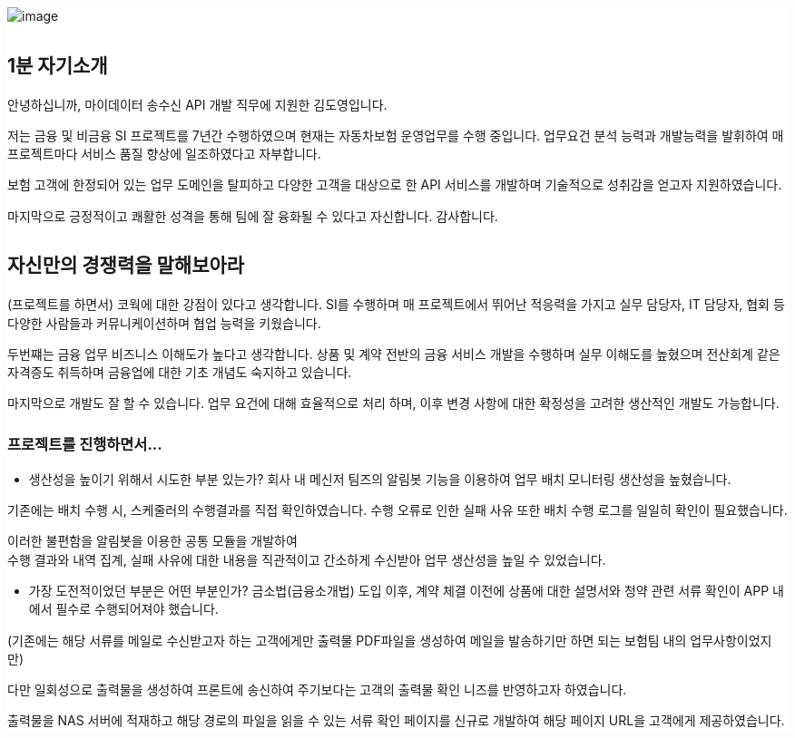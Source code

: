 ![image](https://user-images.githubusercontent.com/46310329/185430783-d1e15789-c155-4127-b65b-2c3560ccfb0e.png)

## 1분 자기소개
안녕하십니까, 마이데이터 송수신 API 개발 직무에 지원한 김도영입니다. 

저는 금융 및 비금융 SI 프로젝트를 7년간 수행하였으며 현재는 자동차보험 운영업무를 수행 중입니다.
업무요건 분석 능력과 개발능력을 발휘하여 매 프로젝트마다 서비스 품질 향상에 일조하였다고 자부합니다.

보험 고객에 한정되어 있는 업무 도메인을 탈피하고
다양한 고객을 대상으로 한 API 서비스를 개발하며 기술적으로 성취감을 얻고자 지원하였습니다.

마지막으로 긍정적이고 쾌활한 성격을 통해 팀에 잘 융화될 수 있다고 자신합니다.
감사합니다. 

## 자신만의 경쟁력을 말해보아라 
(프로젝트를 하면서) 코웍에 대한 강점이 있다고 생각합니다. SI를 수행하며 매 프로젝트에서 뛰어난 적응력을 가지고 실무 담당자, IT 담당자, 협회 등 
다양한 사람들과 커뮤니케이션하며 협업 능력을 키웠습니다.

두번쨰는 금융 업무 비즈니스 이해도가 높다고 생각합니다. 
상품 및 계약 전반의 금융 서비스 개발을 수행하며 실무 이해도를 높혔으며 
전산회계 같은 자격증도 취득하며 금융업에 대한 기초 개념도 숙지하고 있습니다.  

마지막으로 개발도 잘 할 수 있습니다. 
업무 요건에 대해 효율적으로 처리 하며, 이후 변경 사항에 대한 확정성을 고려한 
생산적인 개발도 가능합니다. 


### 프로젝트를 진행하면서...
* 생산성을 높이기 위해서 시도한 부분 있는가?
회사 내 메신저 팀즈의 알림봇 기능을 이용하여 
업무 배치 모니터링 생산성을 높혔습니다. 

기존에는 배치 수행 시, 
스케줄러의 수행결과를 직접 확인하였습니다. 수행 오류로 인한 
실패 사유 또한 배치 수행 로그를 일일히 확인이 필요했습니다. 

이러한 불편함을 알림봇을 이용한 공통 모듈을 개발하여  
수행 결과와 내역 집계, 실패 사유에 대한 내용을 직관적이고 간소하게
수신받아 업무 생산성을 높일 수 있었습니다. 

* 가장 도전적이었던 부분은 어떤 부분인가?
금소법(금융소개법) 도입 이후, 계약 체결 이전에
상품에 대한 설명서와 청약 관련 서류 확인이 APP 내에서 
필수로 수행되어져야 했습니다. 

(기존에는 해당 서류를 메일로 수신받고자 하는 고객에게만
출력물 PDF파일을 생성하여 메일을 발송하기만 하면 되는
보험팀 내의 업무사항이었지만)

다만 일회성으로 출력물을 생성하여 프론트에 송신하여 주기보다는 
고객의 출력물 확인 니즈를 반영하고자 하였습니다. 

출력물을 NAS 서버에 적재하고 해당 경로의 파일을 읽을 수 있는 
서류 확인 페이지를 신규로 개발하여 
해당 페이지 URL을 고객에게 제공하였습니다.   
